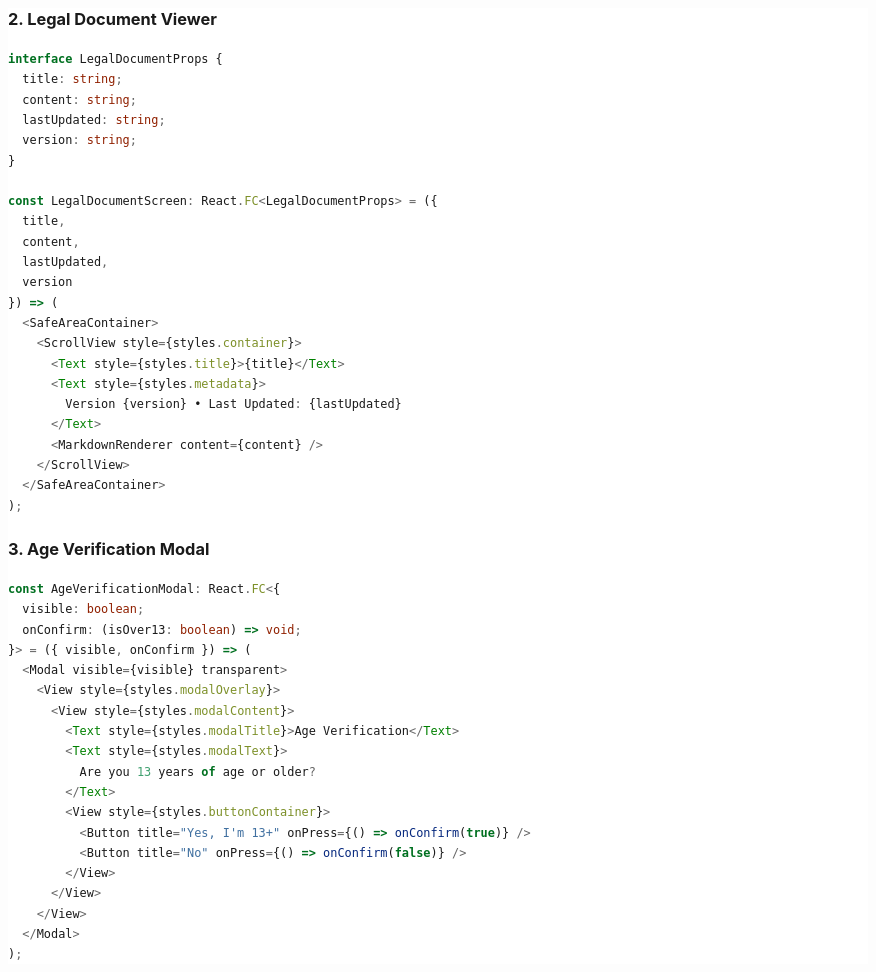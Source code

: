 ### 2. Legal Document Viewer

```typescript
interface LegalDocumentProps {
  title: string;
  content: string;
  lastUpdated: string;
  version: string;
}

const LegalDocumentScreen: React.FC<LegalDocumentProps> = ({
  title,
  content,
  lastUpdated,
  version
}) => (
  <SafeAreaContainer>
    <ScrollView style={styles.container}>
      <Text style={styles.title}>{title}</Text>
      <Text style={styles.metadata}>
        Version {version} • Last Updated: {lastUpdated}
      </Text>
      <MarkdownRenderer content={content} />
    </ScrollView>
  </SafeAreaContainer>
);
```

### 3. Age Verification Modal

```typescript
const AgeVerificationModal: React.FC<{
  visible: boolean;
  onConfirm: (isOver13: boolean) => void;
}> = ({ visible, onConfirm }) => (
  <Modal visible={visible} transparent>
    <View style={styles.modalOverlay}>
      <View style={styles.modalContent}>
        <Text style={styles.modalTitle}>Age Verification</Text>
        <Text style={styles.modalText}>
          Are you 13 years of age or older?
        </Text>
        <View style={styles.buttonContainer}>
          <Button title="Yes, I'm 13+" onPress={() => onConfirm(true)} />
          <Button title="No" onPress={() => onConfirm(false)} />
        </View>
      </View>
    </View>
  </Modal>
);
```

